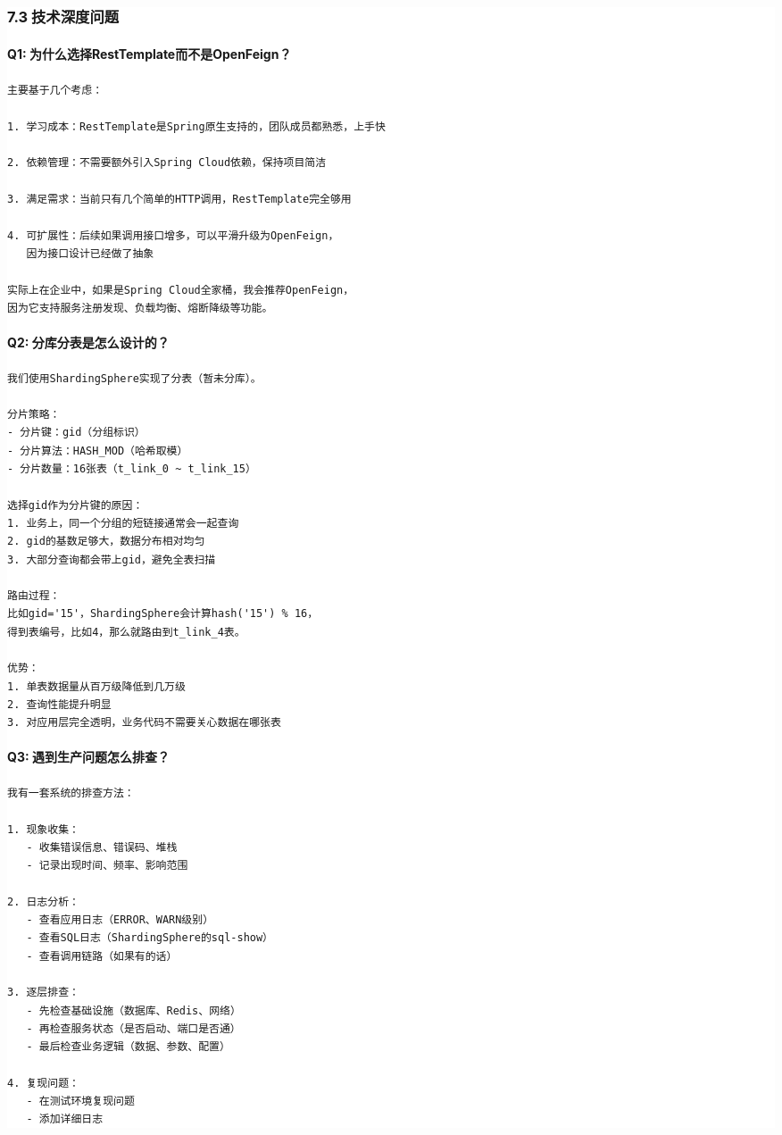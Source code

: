 ### 7.3 技术深度问题

#### Q1: 为什么选择RestTemplate而不是OpenFeign？
```
主要基于几个考虑：

1. 学习成本：RestTemplate是Spring原生支持的，团队成员都熟悉，上手快

2. 依赖管理：不需要额外引入Spring Cloud依赖，保持项目简洁

3. 满足需求：当前只有几个简单的HTTP调用，RestTemplate完全够用

4. 可扩展性：后续如果调用接口增多，可以平滑升级为OpenFeign，
   因为接口设计已经做了抽象

实际上在企业中，如果是Spring Cloud全家桶，我会推荐OpenFeign，
因为它支持服务注册发现、负载均衡、熔断降级等功能。
```

#### Q2: 分库分表是怎么设计的？
```
我们使用ShardingSphere实现了分表（暂未分库）。

分片策略：
- 分片键：gid（分组标识）
- 分片算法：HASH_MOD（哈希取模）
- 分片数量：16张表（t_link_0 ~ t_link_15）

选择gid作为分片键的原因：
1. 业务上，同一个分组的短链接通常会一起查询
2. gid的基数足够大，数据分布相对均匀
3. 大部分查询都会带上gid，避免全表扫描

路由过程：
比如gid='15'，ShardingSphere会计算hash('15') % 16，
得到表编号，比如4，那么就路由到t_link_4表。

优势：
1. 单表数据量从百万级降低到几万级
2. 查询性能提升明显
3. 对应用层完全透明，业务代码不需要关心数据在哪张表
```

#### Q3: 遇到生产问题怎么排查？
```
我有一套系统的排查方法：

1. 现象收集：
   - 收集错误信息、错误码、堆栈
   - 记录出现时间、频率、影响范围

2. 日志分析：
   - 查看应用日志（ERROR、WARN级别）
   - 查看SQL日志（ShardingSphere的sql-show）
   - 查看调用链路（如果有的话）

3. 逐层排查：
   - 先检查基础设施（数据库、Redis、网络）
   - 再检查服务状态（是否启动、端口是否通）
   - 最后检查业务逻辑（数据、参数、配置）

4. 复现问题：
   - 在测试环境复现问题
   - 添加详细日志
```